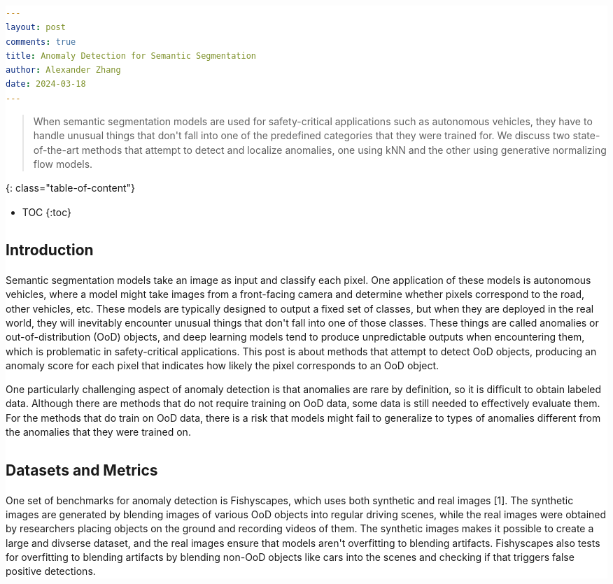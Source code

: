 ```yaml
---
layout: post
comments: true
title: Anomaly Detection for Semantic Segmentation
author: Alexander Zhang
date: 2024-03-18
---
```


> When semantic segmentation models are used for safety-critical applications such as autonomous vehicles, they have to handle unusual things that don't fall into one of the predefined categories that they were trained for.
> We discuss two state-of-the-art methods that attempt to detect and localize anomalies, one using kNN and the other using generative normalizing flow models.



{: class="table-of-content"}
* TOC
{:toc}

## Introduction

Semantic segmentation models take an image as input and classify each pixel.
One application of these models is autonomous vehicles, where a model might take images from a front-facing camera and determine whether pixels correspond to the road, other vehicles, etc.
These models are typically designed to output a fixed set of classes, but when they are deployed in the real world, they will inevitably encounter unusual things that don't fall into one of those classes.
These things are called anomalies or out-of-distribution (OoD) objects, and deep learning models tend to produce unpredictable outputs when encountering them, which is problematic in safety-critical applications.
This post is about methods that attempt to detect OoD objects, producing an anomaly score for each pixel that indicates how likely the pixel corresponds to an OoD object.

One particularly challenging aspect of anomaly detection is that anomalies are rare by definition, so it is difficult to obtain labeled data.
Although there are methods that do not require training on OoD data, some data is still needed to effectively evaluate them.
For the methods that do train on OoD data, there is a risk that models might fail to generalize to types of anomalies different from the anomalies that they were trained on.

## Datasets and Metrics

One set of benchmarks for anomaly detection is Fishyscapes, which uses both synthetic and real images [1].
The synthetic images are generated by blending images of various OoD objects into regular driving scenes, while the real images were obtained by researchers placing objects on the ground and recording videos of them.
The synthetic images makes it possible to create a large and divserse dataset, and the real images ensure that models aren't overfitting to blending artifacts.
Fishyscapes also tests for overfitting to blending artifacts by blending non-OoD objects like cars into the scenes and checking if that triggers false positive detections.

